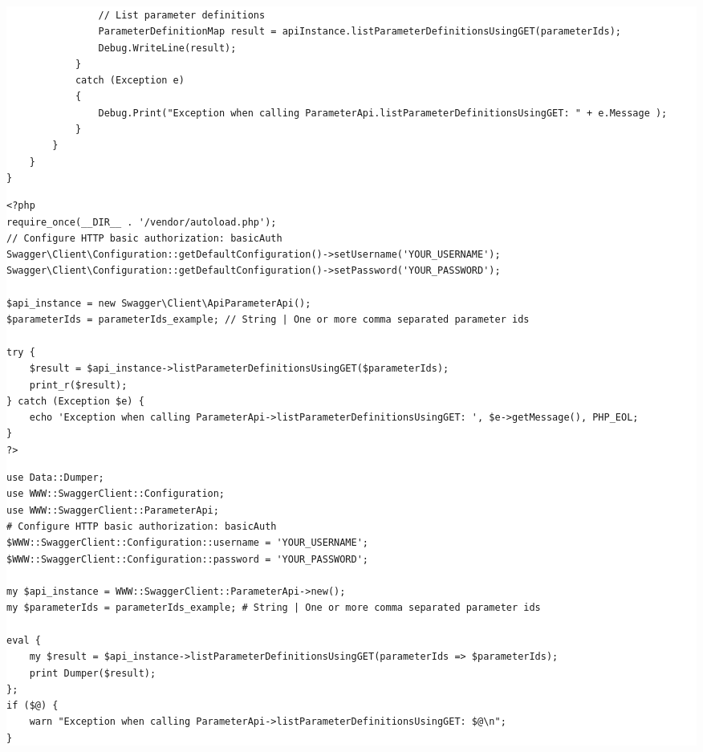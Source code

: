 ``` {.prettyprint}
                // List parameter definitions
                ParameterDefinitionMap result = apiInstance.listParameterDefinitionsUsingGET(parameterIds);
                Debug.WriteLine(result);
            }
            catch (Exception e)
            {
                Debug.Print("Exception when calling ParameterApi.listParameterDefinitionsUsingGET: " + e.Message );
            }
        }
    }
}
```

``` {.prettyprint}
<?php
require_once(__DIR__ . '/vendor/autoload.php');
// Configure HTTP basic authorization: basicAuth
Swagger\Client\Configuration::getDefaultConfiguration()->setUsername('YOUR_USERNAME');
Swagger\Client\Configuration::getDefaultConfiguration()->setPassword('YOUR_PASSWORD');

$api_instance = new Swagger\Client\ApiParameterApi();
$parameterIds = parameterIds_example; // String | One or more comma separated parameter ids

try {
    $result = $api_instance->listParameterDefinitionsUsingGET($parameterIds);
    print_r($result);
} catch (Exception $e) {
    echo 'Exception when calling ParameterApi->listParameterDefinitionsUsingGET: ', $e->getMessage(), PHP_EOL;
}
?>
```

``` {.prettyprint}
use Data::Dumper;
use WWW::SwaggerClient::Configuration;
use WWW::SwaggerClient::ParameterApi;
# Configure HTTP basic authorization: basicAuth
$WWW::SwaggerClient::Configuration::username = 'YOUR_USERNAME';
$WWW::SwaggerClient::Configuration::password = 'YOUR_PASSWORD';

my $api_instance = WWW::SwaggerClient::ParameterApi->new();
my $parameterIds = parameterIds_example; # String | One or more comma separated parameter ids

eval { 
    my $result = $api_instance->listParameterDefinitionsUsingGET(parameterIds => $parameterIds);
    print Dumper($result);
};
if ($@) {
    warn "Exception when calling ParameterApi->listParameterDefinitionsUsingGET: $@\n";
}
```
